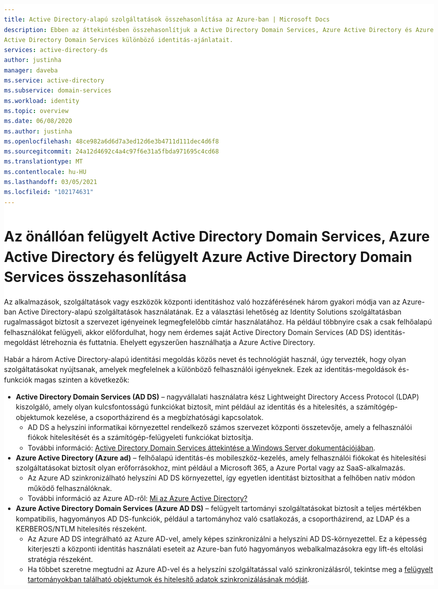 ```yaml
---
title: Active Directory-alapú szolgáltatások összehasonlítása az Azure-ban | Microsoft Docs
description: Ebben az áttekintésben összehasonlítjuk a Active Directory Domain Services, Azure Active Directory és Azure Active Directory Domain Services különböző identitás-ajánlatait.
services: active-directory-ds
author: justinha
manager: daveba
ms.service: active-directory
ms.subservice: domain-services
ms.workload: identity
ms.topic: overview
ms.date: 06/08/2020
ms.author: justinha
ms.openlocfilehash: 48ce982a6d6d7a3ed12d6e3b4711d111dec4d6f8
ms.sourcegitcommit: 24a12d4692c4a4c97f6e31a5fbda971695c4cd68
ms.translationtype: MT
ms.contentlocale: hu-HU
ms.lasthandoff: 03/05/2021
ms.locfileid: "102174631"
---
```

# <a name="compare-self-managed-active-directory-domain-services-azure-active-directory-and-managed-azure-active-directory-domain-services"></a>Az önállóan felügyelt Active Directory Domain Services, Azure Active Directory és felügyelt Azure Active Directory Domain Services összehasonlítása

Az alkalmazások, szolgáltatások vagy eszközök központi identitáshoz való hozzáférésének három gyakori módja van az Azure-ban Active Directory-alapú szolgáltatások használatának. Ez a választási lehetőség az Identity Solutions szolgáltatásban rugalmasságot biztosít a szervezet igényeinek legmegfelelőbb címtár használatához. Ha például többnyire csak a csak felhőalapú felhasználókat felügyeli, akkor előfordulhat, hogy nem érdemes saját Active Directory Domain Services (AD DS) identitás-megoldást létrehoznia és futtatnia. Ehelyett egyszerűen használhatja a Azure Active Directory.

Habár a három Active Directory-alapú identitási megoldás közös nevet és technológiát használ, úgy tervezték, hogy olyan szolgáltatásokat nyújtsanak, amelyek megfelelnek a különböző felhasználói igényeknek. Ezek az identitás-megoldások és-funkciók magas szinten a következők:

* **Active Directory Domain Services (AD DS)** – nagyvállalati használatra kész Lightweight Directory Access Protocol (LDAP) kiszolgáló, amely olyan kulcsfontosságú funkciókat biztosít, mint például az identitás és a hitelesítés, a számítógép-objektumok kezelése, a csoportházirend és a megbízhatósági kapcsolatok.
    * AD DS a helyszíni informatikai környezettel rendelkező számos szervezet központi összetevője, amely a felhasználói fiókok hitelesítését és a számítógép-felügyeleti funkciókat biztosítja.
    * További információ: [Active Directory Domain Services áttekintése a Windows Server dokumentációjában][overview-adds].
* **Azure Active Directory (Azure ad)** – felhőalapú identitás-és mobileszköz-kezelés, amely felhasználói fiókokat és hitelesítési szolgáltatásokat biztosít olyan erőforrásokhoz, mint például a Microsoft 365, a Azure Portal vagy az SaaS-alkalmazás.
    * Az Azure AD szinkronizálható helyszíni AD DS környezettel, így egyetlen identitást biztosíthat a felhőben natív módon működő felhasználóknak.
    * További információ az Azure AD-ről: [Mi az Azure Active Directory?][whatis-azuread]
* **Azure Active Directory Domain Services (Azure AD DS)** – felügyelt tartományi szolgáltatásokat biztosít a teljes mértékben kompatibilis, hagyományos AD DS-funkciók, például a tartományhoz való csatlakozás, a csoportházirend, az LDAP és a KERBEROS/NTLM hitelesítés részeként.
    * Az Azure AD DS integrálható az Azure AD-vel, amely képes szinkronizálni a helyszíni AD DS-környezettel. Ez a képesség kiterjeszti a központi identitás használati eseteit az Azure-ban futó hagyományos webalkalmazásokra egy lift-és eltolási stratégia részeként.
    * Ha többet szeretne megtudni az Azure AD-vel és a helyszíni szolgáltatással való szinkronizálásról, tekintse meg a [felügyelt tartományokban található objektumok és hitelesítő adatok szinkronizálásának módját][synchronization].


[manage-dns]: manage-dns.md
[deploy-kcd]: deploy-kcd.md
[custom-ou]: create-ou.md
[manage-gpos]: manage-group-policy.md
[tutorial-ldaps]: tutorial-configure-ldaps.md
[tutorial-create]: tutorial-create-instance.md
[whatis-azuread]: ../active-directory/fundamentals/active-directory-whatis.md
[overview-adds]: /windows-server/identity/ad-ds/get-started/virtual-dc/active-directory-domain-services-overview
[create-forest-trust]: tutorial-create-forest-trust.md
[administration-concepts]: administration-concepts.md
[synchronization]: synchronization.md